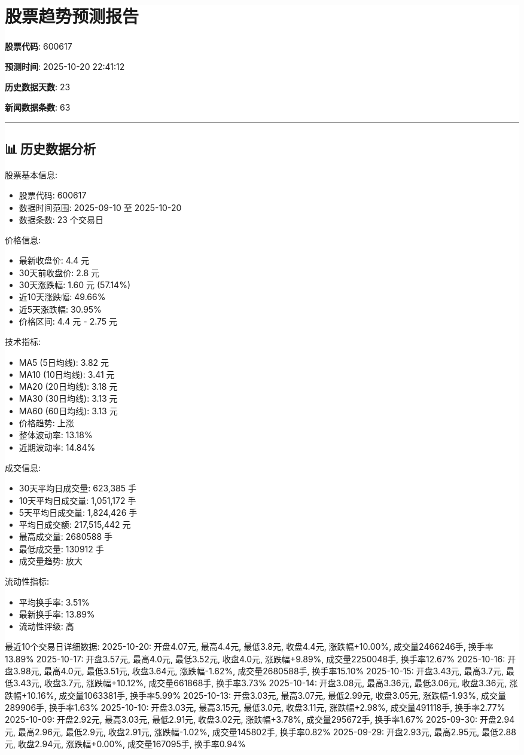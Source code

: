 # 股票趋势预测报告

**股票代码**: 600617

**预测时间**: 2025-10-20 22:41:12

**历史数据天数**: 23

**新闻数据条数**: 63

---

## 📊 历史数据分析


股票基本信息:
- 股票代码: 600617
- 数据时间范围: 2025-09-10 至 2025-10-20
- 数据条数: 23 个交易日

价格信息:
- 最新收盘价: 4.4 元
- 30天前收盘价: 2.8 元
- 30天涨跌幅: 1.60 元 (57.14%)
- 近10天涨跌幅: 49.66%
- 近5天涨跌幅: 30.95%
- 价格区间: 4.4 元 - 2.75 元

技术指标:
- MA5 (5日均线): 3.82 元
- MA10 (10日均线): 3.41 元  
- MA20 (20日均线): 3.18 元
- MA30 (30日均线): 3.13 元
- MA60 (60日均线): 3.13 元
- 价格趋势: 上涨
- 整体波动率: 13.18%
- 近期波动率: 14.84%

成交信息:
- 30天平均日成交量: 623,385 手
- 10天平均日成交量: 1,051,172 手
- 5天平均日成交量: 1,824,426 手
- 平均日成交额: 217,515,442 元
- 最高成交量: 2680588 手
- 最低成交量: 130912 手
- 成交量趋势: 放大

流动性指标:
- 平均换手率: 3.51%
- 最新换手率: 13.89%
- 流动性评级: 高



最近10个交易日详细数据:
2025-10-20: 开盘4.07元, 最高4.4元, 最低3.8元, 收盘4.4元, 涨跌幅+10.00%, 成交量2466246手, 换手率13.89%
2025-10-17: 开盘3.57元, 最高4.0元, 最低3.52元, 收盘4.0元, 涨跌幅+9.89%, 成交量2250048手, 换手率12.67%
2025-10-16: 开盘3.98元, 最高4.0元, 最低3.51元, 收盘3.64元, 涨跌幅-1.62%, 成交量2680588手, 换手率15.10%
2025-10-15: 开盘3.43元, 最高3.7元, 最低3.43元, 收盘3.7元, 涨跌幅+10.12%, 成交量661868手, 换手率3.73%
2025-10-14: 开盘3.08元, 最高3.36元, 最低3.06元, 收盘3.36元, 涨跌幅+10.16%, 成交量1063381手, 换手率5.99%
2025-10-13: 开盘3.03元, 最高3.07元, 最低2.99元, 收盘3.05元, 涨跌幅-1.93%, 成交量289906手, 换手率1.63%
2025-10-10: 开盘3.03元, 最高3.15元, 最低3.0元, 收盘3.11元, 涨跌幅+2.98%, 成交量491118手, 换手率2.77%
2025-10-09: 开盘2.92元, 最高3.03元, 最低2.91元, 收盘3.02元, 涨跌幅+3.78%, 成交量295672手, 换手率1.67%
2025-09-30: 开盘2.94元, 最高2.96元, 最低2.9元, 收盘2.91元, 涨跌幅-1.02%, 成交量145802手, 换手率0.82%
2025-09-29: 开盘2.93元, 最高2.95元, 最低2.88元, 收盘2.94元, 涨跌幅+0.00%, 成交量167095手, 换手率0.94%
